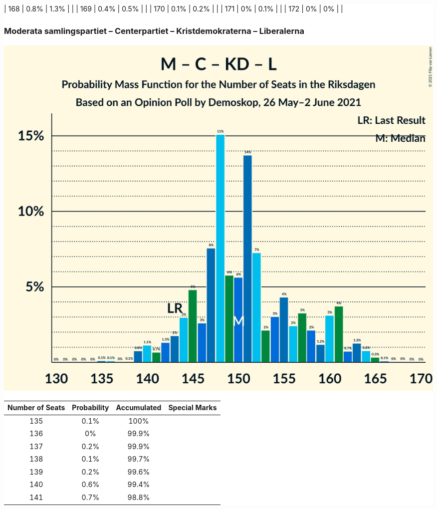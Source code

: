 | 168 | 0.8% | 1.3% |  |
| 169 | 0.4% | 0.5% |  |
| 170 | 0.1% | 0.2% |  |
| 171 | 0% | 0.1% |  |
| 172 | 0% | 0% |  |

### Moderata samlingspartiet – Centerpartiet – Kristdemokraterna – Liberalerna

![Graph with seats probability mass function not yet produced](2021-06-02-Demoskop-coalitions-seats-pmf-m–c–kd–l.png "Seats Probability Mass Function")

| Number of Seats | Probability | Accumulated | Special Marks |
|:---------------:|:-----------:|:-----------:|:-------------:|
| 135 | 0.1% | 100% |  |
| 136 | 0% | 99.9% |  |
| 137 | 0.2% | 99.9% |  |
| 138 | 0.1% | 99.7% |  |
| 139 | 0.2% | 99.6% |  |
| 140 | 0.6% | 99.4% |  |
| 141 | 0.7% | 98.8% |  |